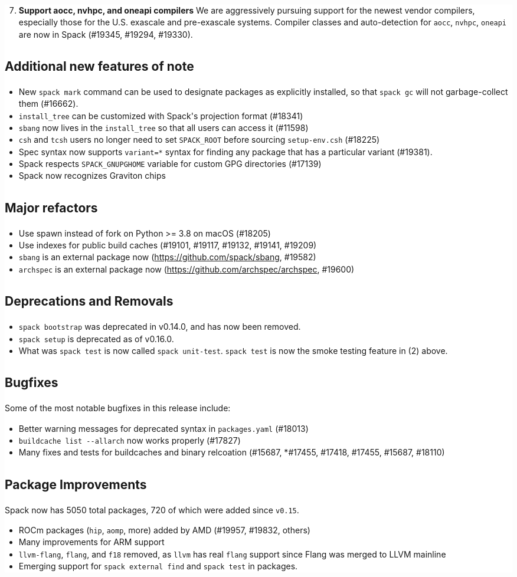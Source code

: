 7. **Support aocc, nvhpc, and oneapi compilers** We are aggressively
   pursuing support for the newest vendor compilers, especially those for
   the U.S. exascale and pre-exascale systems. Compiler classes and
   auto-detection for `aocc`, `nvhpc`, `oneapi` are now in Spack (#19345,
   #19294, #19330).

## Additional new features of note

* New `spack mark` command can be used to designate packages as explicitly
  installed, so that `spack gc` will not garbage-collect them (#16662).
* `install_tree` can be customized with Spack's projection format (#18341)
* `sbang` now lives in the `install_tree` so that all users can access it (#11598)
* `csh` and `tcsh` users no longer need to set `SPACK_ROOT` before
  sourcing `setup-env.csh` (#18225)
* Spec syntax now supports `variant=*` syntax for finding any package
  that has a particular variant (#19381).
* Spack respects `SPACK_GNUPGHOME` variable for custom GPG directories (#17139)
* Spack now recognizes Graviton chips

## Major refactors

* Use spawn instead of fork on Python >= 3.8 on macOS (#18205)
* Use indexes for public build caches (#19101, #19117, #19132, #19141,  #19209)
* `sbang` is an external package now (https://github.com/spack/sbang, #19582)
* `archspec` is an external package now (https://github.com/archspec/archspec, #19600)

## Deprecations and Removals

* `spack bootstrap` was deprecated in v0.14.0, and has now been removed.
* `spack setup` is deprecated as of v0.16.0.
* What was `spack test` is now called `spack unit-test`. `spack test` is
  now the smoke testing feature in (2) above.

## Bugfixes

Some of the most notable bugfixes in this release include:

* Better warning messages for deprecated syntax in `packages.yaml` (#18013)
* `buildcache list --allarch` now works properly (#17827)
* Many fixes and tests for buildcaches and binary relcoation (#15687,
  *#17455, #17418, #17455, #15687, #18110)

## Package Improvements

Spack now has 5050 total packages, 720 of which were added since `v0.15`.

* ROCm packages (`hip`, `aomp`, more) added by AMD (#19957, #19832, others)
* Many improvements for ARM support
* `llvm-flang`, `flang`, and `f18` removed, as `llvm` has real `flang`
  support since Flang was merged to LLVM mainline
* Emerging support for `spack external find` and `spack test` in packages.
